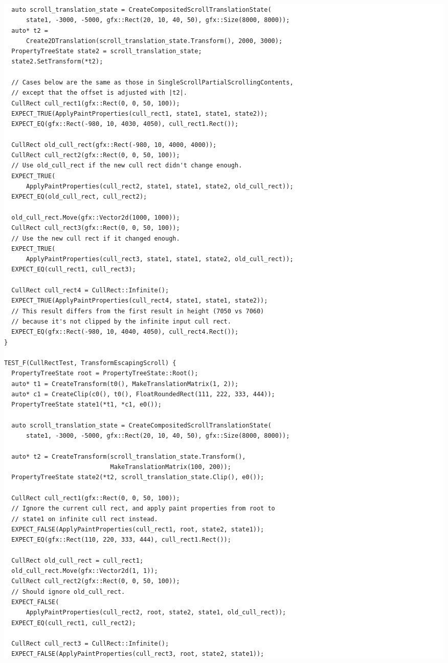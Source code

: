 ```
  auto scroll_translation_state = CreateCompositedScrollTranslationState(
      state1, -3000, -5000, gfx::Rect(20, 10, 40, 50), gfx::Size(8000, 8000));
  auto* t2 =
      Create2DTranslation(scroll_translation_state.Transform(), 2000, 3000);
  PropertyTreeState state2 = scroll_translation_state;
  state2.SetTransform(*t2);

  // Cases below are the same as those in SingleScrollPartialScrollingContents,
  // except that the offset is adjusted with |t2|.
  CullRect cull_rect1(gfx::Rect(0, 0, 50, 100));
  EXPECT_TRUE(ApplyPaintProperties(cull_rect1, state1, state1, state2));
  EXPECT_EQ(gfx::Rect(-980, 10, 4030, 4050), cull_rect1.Rect());

  CullRect old_cull_rect(gfx::Rect(-980, 10, 4000, 4000));
  CullRect cull_rect2(gfx::Rect(0, 0, 50, 100));
  // Use old_cull_rect if the new cull rect didn't change enough.
  EXPECT_TRUE(
      ApplyPaintProperties(cull_rect2, state1, state1, state2, old_cull_rect));
  EXPECT_EQ(old_cull_rect, cull_rect2);

  old_cull_rect.Move(gfx::Vector2d(1000, 1000));
  CullRect cull_rect3(gfx::Rect(0, 0, 50, 100));
  // Use the new cull rect if it changed enough.
  EXPECT_TRUE(
      ApplyPaintProperties(cull_rect3, state1, state1, state2, old_cull_rect));
  EXPECT_EQ(cull_rect1, cull_rect3);

  CullRect cull_rect4 = CullRect::Infinite();
  EXPECT_TRUE(ApplyPaintProperties(cull_rect4, state1, state1, state2));
  // This result differs from the first result in height (7050 vs 7060)
  // because it's not clipped by the infinite input cull rect.
  EXPECT_EQ(gfx::Rect(-980, 10, 4040, 4050), cull_rect4.Rect());
}

TEST_F(CullRectTest, TransformEscapingScroll) {
  PropertyTreeState root = PropertyTreeState::Root();
  auto* t1 = CreateTransform(t0(), MakeTranslationMatrix(1, 2));
  auto* c1 = CreateClip(c0(), t0(), FloatRoundedRect(111, 222, 333, 444));
  PropertyTreeState state1(*t1, *c1, e0());

  auto scroll_translation_state = CreateCompositedScrollTranslationState(
      state1, -3000, -5000, gfx::Rect(20, 10, 40, 50), gfx::Size(8000, 8000));

  auto* t2 = CreateTransform(scroll_translation_state.Transform(),
                             MakeTranslationMatrix(100, 200));
  PropertyTreeState state2(*t2, scroll_translation_state.Clip(), e0());

  CullRect cull_rect1(gfx::Rect(0, 0, 50, 100));
  // Ignore the current cull rect, and apply paint properties from root to
  // state1 on infinite cull rect instead.
  EXPECT_FALSE(ApplyPaintProperties(cull_rect1, root, state2, state1));
  EXPECT_EQ(gfx::Rect(110, 220, 333, 444), cull_rect1.Rect());

  CullRect old_cull_rect = cull_rect1;
  old_cull_rect.Move(gfx::Vector2d(1, 1));
  CullRect cull_rect2(gfx::Rect(0, 0, 50, 100));
  // Should ignore old_cull_rect.
  EXPECT_FALSE(
      ApplyPaintProperties(cull_rect2, root, state2, state1, old_cull_rect));
  EXPECT_EQ(cull_rect1, cull_rect2);

  CullRect cull_rect3 = CullRect::Infinite();
  EXPECT_FALSE(ApplyPaintProperties(cull_rect3, root, state2, state1));
```